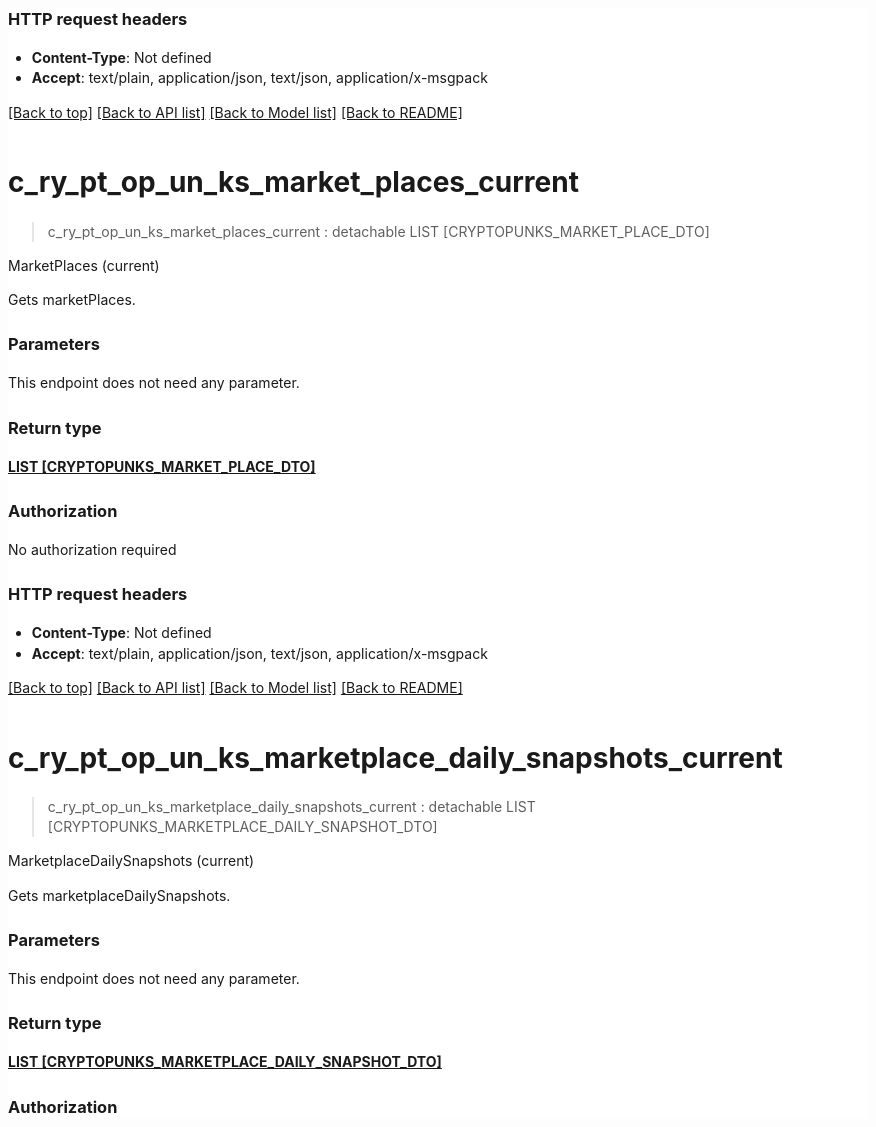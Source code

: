 ### HTTP request headers

 - **Content-Type**: Not defined
 - **Accept**: text/plain, application/json, text/json, application/x-msgpack

[[Back to top]](#) [[Back to API list]](../README.md#documentation-for-api-endpoints) [[Back to Model list]](../README.md#documentation-for-models) [[Back to README]](../README.md)

# **c_ry_pt_op_un_ks_market_places_current**
> c_ry_pt_op_un_ks_market_places_current : detachable LIST [CRYPTOPUNKS_MARKET_PLACE_DTO]


MarketPlaces (current)

Gets marketPlaces.


### Parameters
This endpoint does not need any parameter.

### Return type

[**LIST [CRYPTOPUNKS_MARKET_PLACE_DTO]**](CRYPTOPUNKS.MarketPlaceDTO.md)

### Authorization

No authorization required

### HTTP request headers

 - **Content-Type**: Not defined
 - **Accept**: text/plain, application/json, text/json, application/x-msgpack

[[Back to top]](#) [[Back to API list]](../README.md#documentation-for-api-endpoints) [[Back to Model list]](../README.md#documentation-for-models) [[Back to README]](../README.md)

# **c_ry_pt_op_un_ks_marketplace_daily_snapshots_current**
> c_ry_pt_op_un_ks_marketplace_daily_snapshots_current : detachable LIST [CRYPTOPUNKS_MARKETPLACE_DAILY_SNAPSHOT_DTO]


MarketplaceDailySnapshots (current)

Gets marketplaceDailySnapshots.


### Parameters
This endpoint does not need any parameter.

### Return type

[**LIST [CRYPTOPUNKS_MARKETPLACE_DAILY_SNAPSHOT_DTO]**](CRYPTOPUNKS.MarketplaceDailySnapshotDTO.md)

### Authorization
